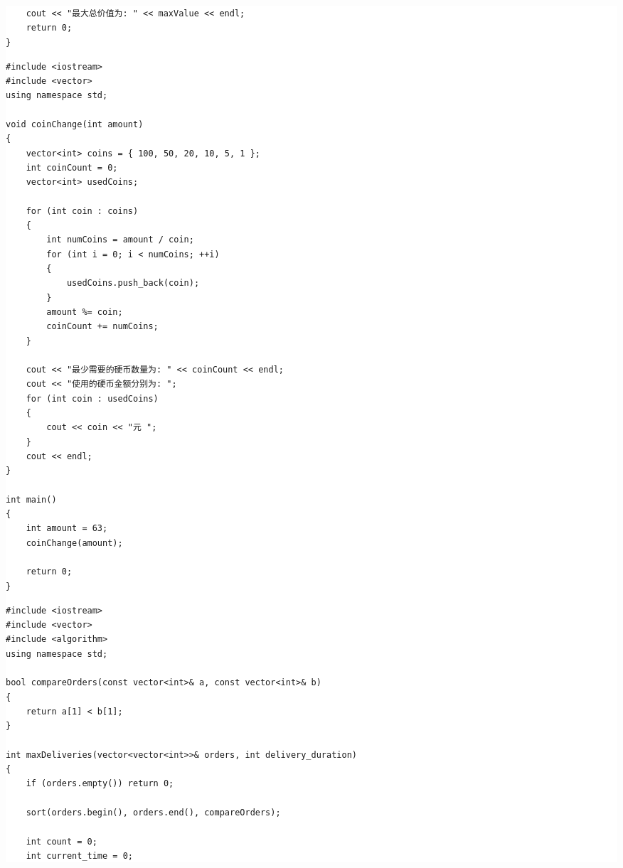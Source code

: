```plain
    cout << "最大总价值为: " << maxValue << endl;
    return 0;
}
```

```plain
#include <iostream>
#include <vector>
using namespace std;

void coinChange(int amount) 
{
    vector<int> coins = { 100, 50, 20, 10, 5, 1 };
    int coinCount = 0;
    vector<int> usedCoins;

    for (int coin : coins) 
    {
        int numCoins = amount / coin;
        for (int i = 0; i < numCoins; ++i) 
        {
            usedCoins.push_back(coin);
        }
        amount %= coin;
        coinCount += numCoins;
    }

    cout << "最少需要的硬币数量为: " << coinCount << endl;
    cout << "使用的硬币金额分别为: ";
    for (int coin : usedCoins) 
    {
        cout << coin << "元 ";
    }
    cout << endl;
}

int main() 
{
    int amount = 63;
    coinChange(amount);

    return 0;
}
```

```plain
#include <iostream>
#include <vector>
#include <algorithm>
using namespace std;

bool compareOrders(const vector<int>& a, const vector<int>& b) 
{
    return a[1] < b[1]; 
}

int maxDeliveries(vector<vector<int>>& orders, int delivery_duration) 
{
    if (orders.empty()) return 0;

    sort(orders.begin(), orders.end(), compareOrders);

    int count = 0;
    int current_time = 0;
```
